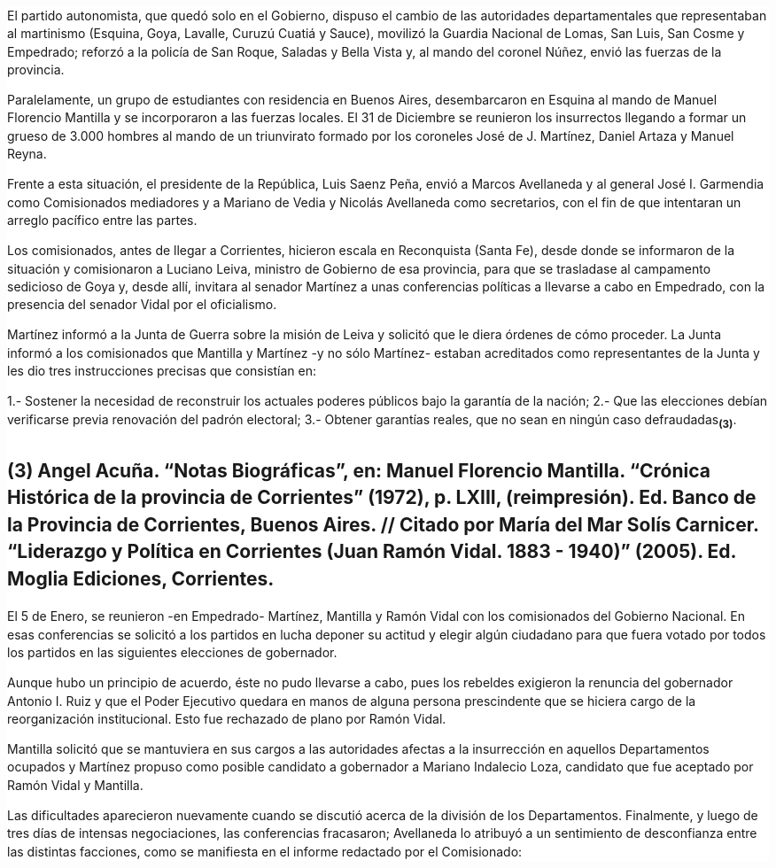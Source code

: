 El partido autonomista, que quedó solo en el Gobierno, dispuso el cambio de las autoridades departamentales que representaban al martinismo (Esquina, Goya, Lavalle, Curuzú Cuatiá y Sauce), movilizó la Guardia Nacional de Lomas, San Luis, San Cosme y Empedrado; reforzó a la policía de San Roque, Saladas y Bella Vista y, al mando del coronel Núñez, envió las fuerzas de la provincia.

Paralelamente, un grupo de estudiantes con residencia en Buenos Aires, desembarcaron en Esquina al mando de Manuel Florencio Mantilla y se incorporaron a las fuerzas locales. El 31 de Diciembre se reunieron los insurrectos llegando a formar un grueso de 3.000 hombres al mando de un triunvirato formado por los coroneles José de J. Martínez, Daniel Artaza y Manuel Reyna.

Frente a esta situación, el presidente de la República, Luis Saenz Peña, envió a Marcos Avellaneda y al general José I. Garmendia como Comisionados mediadores y a Mariano de Vedia y Nicolás Avellaneda como secretarios, con el fin de que intentaran un arreglo pacífico entre las partes.

Los comisionados, antes de llegar a Corrientes, hicieron escala en Reconquista (Santa Fe), desde donde se informaron de la situación y comisionaron a Luciano Leiva, ministro de Gobierno de esa provincia, para que se trasladase al campamento sedicioso de Goya y, desde allí, invitara al senador Martínez a unas conferencias políticas a llevarse a cabo en Empedrado, con la presencia del senador Vidal por el oficialismo.

Martínez informó a la Junta de Guerra sobre la misión de Leiva y solicitó que le diera órdenes de cómo proceder. La Junta informó a los comisionados que Mantilla y Martínez -y no sólo Martínez- estaban acreditados como representantes de la Junta y les dio tres instrucciones precisas que consistían en:

1.- Sostener la necesidad de reconstruir los actuales poderes públicos bajo la garantía de la nación; 2.- Que las elecciones debían verificarse previa renovación del padrón electoral; 3.- Obtener garantías reales, que no sean en ningún caso defraudadas<sub><strong>(3)</strong></sub>.

## **(3) Angel Acuña. “Notas Biográficas”, en: Manuel Florencio Mantilla. “Crónica Histórica de la provincia de Corrientes” (1972), p. LXIII, (reimpresión). Ed. Banco de la Provincia de Corrientes, Buenos Aires. // Citado por María del Mar Solís Carnicer. “Liderazgo y Política en Corrientes (Juan Ramón Vidal. 1883 - 1940)” (2005). Ed. Moglia Ediciones, Corrientes.**

El 5 de Enero, se reunieron -en Empedrado- Martínez, Mantilla y Ramón Vidal con los comisionados del Gobierno Nacional. En esas conferencias se solicitó a los partidos en lucha deponer su actitud y elegir algún ciudadano para que fuera votado por todos los partidos en las siguientes elecciones de gobernador.

Aunque hubo un principio de acuerdo, éste no pudo llevarse a cabo, pues los rebeldes exigieron la renuncia del gobernador Antonio I. Ruiz y que el Poder Ejecutivo quedara en manos de alguna persona prescindente que se hiciera cargo de la reorganización institucional. Esto fue rechazado de plano por Ramón Vidal.

Mantilla solicitó que se mantuviera en sus cargos a las autoridades afectas a la insurrección en aquellos Departamentos ocupados y Martínez propuso como posible candidato a gobernador a Mariano Indalecio Loza, candidato que fue aceptado por Ramón Vidal y Mantilla.

Las dificultades aparecieron nuevamente cuando se discutió acerca de la división de los Departamentos. Finalmente, y luego de tres días de intensas negociaciones, las conferencias fracasaron; Avellaneda lo atribuyó a un sentimiento de desconfianza entre las distintas facciones, como se manifiesta en el informe redactado por el Comisionado:
